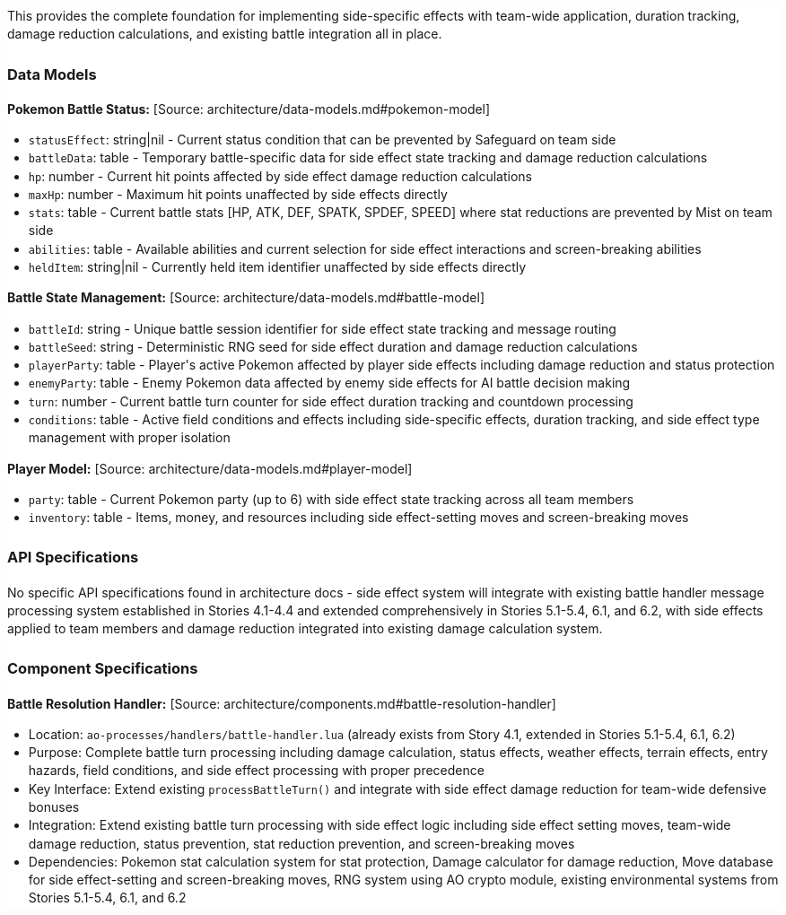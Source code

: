 This provides the complete foundation for implementing side-specific effects with team-wide application, duration tracking, damage reduction calculations, and existing battle integration all in place.

### Data Models
**Pokemon Battle Status:** [Source: architecture/data-models.md#pokemon-model]
- `statusEffect`: string|nil - Current status condition that can be prevented by Safeguard on team side
- `battleData`: table - Temporary battle-specific data for side effect state tracking and damage reduction calculations
- `hp`: number - Current hit points affected by side effect damage reduction calculations
- `maxHp`: number - Maximum hit points unaffected by side effects directly
- `stats`: table - Current battle stats [HP, ATK, DEF, SPATK, SPDEF, SPEED] where stat reductions are prevented by Mist on team side
- `abilities`: table - Available abilities and current selection for side effect interactions and screen-breaking abilities
- `heldItem`: string|nil - Currently held item identifier unaffected by side effects directly

**Battle State Management:** [Source: architecture/data-models.md#battle-model]
- `battleId`: string - Unique battle session identifier for side effect state tracking and message routing
- `battleSeed`: string - Deterministic RNG seed for side effect duration and damage reduction calculations
- `playerParty`: table - Player's active Pokemon affected by player side effects including damage reduction and status protection
- `enemyParty`: table - Enemy Pokemon data affected by enemy side effects for AI battle decision making
- `turn`: number - Current battle turn counter for side effect duration tracking and countdown processing
- `conditions`: table - Active field conditions and effects including side-specific effects, duration tracking, and side effect type management with proper isolation

**Player Model:** [Source: architecture/data-models.md#player-model]
- `party`: table - Current Pokemon party (up to 6) with side effect state tracking across all team members
- `inventory`: table - Items, money, and resources including side effect-setting moves and screen-breaking moves

### API Specifications
No specific API specifications found in architecture docs - side effect system will integrate with existing battle handler message processing system established in Stories 4.1-4.4 and extended comprehensively in Stories 5.1-5.4, 6.1, and 6.2, with side effects applied to team members and damage reduction integrated into existing damage calculation system.

### Component Specifications
**Battle Resolution Handler:** [Source: architecture/components.md#battle-resolution-handler]
- Location: `ao-processes/handlers/battle-handler.lua` (already exists from Story 4.1, extended in Stories 5.1-5.4, 6.1, 6.2)
- Purpose: Complete battle turn processing including damage calculation, status effects, weather effects, terrain effects, entry hazards, field conditions, and side effect processing with proper precedence
- Key Interface: Extend existing `processBattleTurn()` and integrate with side effect damage reduction for team-wide defensive bonuses
- Integration: Extend existing battle turn processing with side effect logic including side effect setting moves, team-wide damage reduction, status prevention, stat reduction prevention, and screen-breaking moves
- Dependencies: Pokemon stat calculation system for stat protection, Damage calculator for damage reduction, Move database for side effect-setting and screen-breaking moves, RNG system using AO crypto module, existing environmental systems from Stories 5.1-5.4, 6.1, and 6.2
